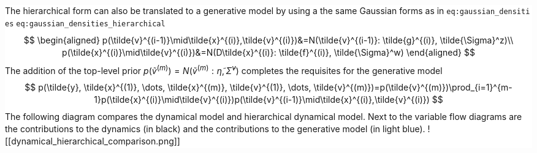 The hierarchical form can also be translated to a generative model by using a the same Gaussian forms as in `eq:gaussian_densities`
`eq:gaussian_densities_hierarchical`
$$
\begin{aligned}
p(\tilde{v}^{(i-1)}\mid\tilde{x}^{(i)},\tilde{v}^{(i)})&=N(\tilde{v}^{(i-1)}: \tilde{g}^{(i)}, \tilde{\Sigma}^z)\\
    p(\tilde{x}^{(i)}\mid\tilde{v}^{(i)})&=N(D\tilde{x}^{(i)}: \tilde{f}^{(i)}, \tilde{\Sigma}^w)
\end{aligned}
$$
The addition of the top-level prior $p(\tilde{v}^{(m)})=N(\tilde{v}^{(m)}:\tilde{\eta},\tilde{\Sigma}^v)$ completes the requisites for the generative model
$$
p(\tilde{y}, \tilde{x}^{(1)}, \dots, \tilde{x}^{(m)}, \tilde{v}^{(1)}, \dots, \tilde{v}^{(m)})=p(\tilde{v}^{(m)})\prod_{i=1}^{m-1}p(\tilde{x}^{(i)}\mid\tilde{v}^{(i)})p(\tilde{v}^{(i-1)}\mid\tilde{x}^{(i)},\tilde{v}^{(i)})
$$
The following diagram compares the dynamical model and hierarchical dynamical model. Next to the variable flow diagrams are the contributions to the dynamics (in black) and the contributions to the generative model (in light blue).
![[dynamical_hierarchical_comparison.png]]

[^1]: A *generative model* is a statistical model of the joint probability distribution $P(X, Y)$ of an observable variable $Y$ and a latent variable $X$.